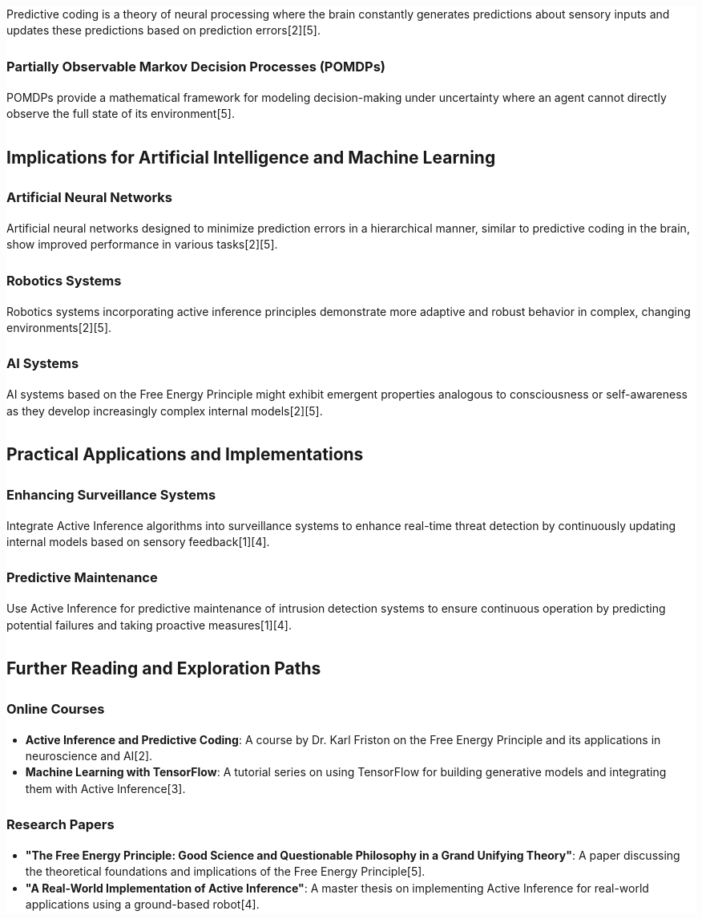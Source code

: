 Predictive coding is a theory of neural processing where the brain constantly generates predictions about sensory inputs and updates these predictions based on prediction errors[2][5].

### Partially Observable Markov Decision Processes (POMDPs)

POMDPs provide a mathematical framework for modeling decision-making under uncertainty where an agent cannot directly observe the full state of its environment[5].

## Implications for Artificial Intelligence and Machine Learning

### Artificial Neural Networks

Artificial neural networks designed to minimize prediction errors in a hierarchical manner, similar to predictive coding in the brain, show improved performance in various tasks[2][5].

### Robotics Systems

Robotics systems incorporating active inference principles demonstrate more adaptive and robust behavior in complex, changing environments[2][5].

### AI Systems

AI systems based on the Free Energy Principle might exhibit emergent properties analogous to consciousness or self-awareness as they develop increasingly complex internal models[2][5].

## Practical Applications and Implementations

### Enhancing Surveillance Systems

Integrate Active Inference algorithms into surveillance systems to enhance real-time threat detection by continuously updating internal models based on sensory feedback[1][4].

### Predictive Maintenance

Use Active Inference for predictive maintenance of intrusion detection systems to ensure continuous operation by predicting potential failures and taking proactive measures[1][4].

## Further Reading and Exploration Paths

### Online Courses

- **Active Inference and Predictive Coding**: A course by Dr. Karl Friston on the Free Energy Principle and its applications in neuroscience and AI[2].
- **Machine Learning with TensorFlow**: A tutorial series on using TensorFlow for building generative models and integrating them with Active Inference[3].

### Research Papers

- **"The Free Energy Principle: Good Science and Questionable Philosophy in a Grand Unifying Theory"**: A paper discussing the theoretical foundations and implications of the Free Energy Principle[5].
- **"A Real-World Implementation of Active Inference"**: A master thesis on implementing Active Inference for real-world applications using a ground-based robot[4].
